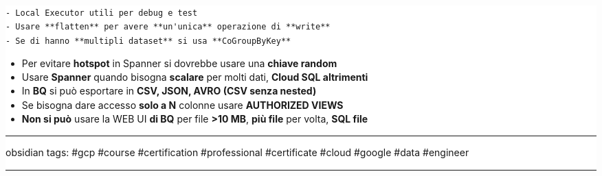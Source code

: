 	- Local Executor utili per debug e test
	- Usare **flatten** per avere **un'unica** operazione di **write**
	- Se di hanno **multipli dataset** si usa **CoGroupByKey**
- Per evitare **hotspot** in Spanner si dovrebbe usare una **chiave random**
- Usare **Spanner** quando bisogna **scalare** per molti dati, **Cloud SQL altrimenti**
- In **BQ** si può esportare in **CSV, JSON, AVRO (CSV senza nested)**
- Se bisogna dare accesso **solo a N** colonne usare **AUTHORIZED VIEWS**
- **Non si può** usare la WEB UI **di BQ** per file **>10 MB**, **più file** per volta, **SQL file**

---

obsidian tags: #gcp #course #certification #professional #certificate #cloud #google #data #engineer

---